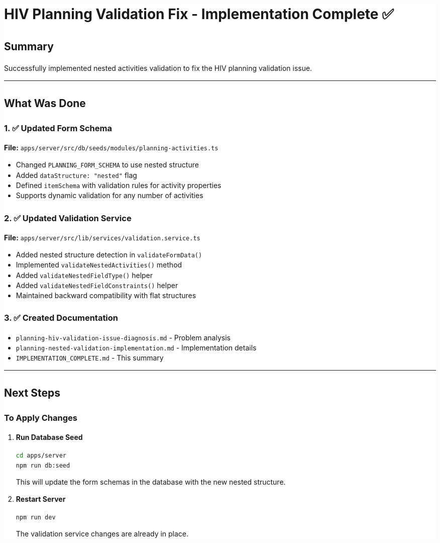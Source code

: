 # HIV Planning Validation Fix - Implementation Complete ✅

## Summary

Successfully implemented nested activities validation to fix the HIV planning validation issue.

---

## What Was Done

### 1. ✅ Updated Form Schema
**File:** `apps/server/src/db/seeds/modules/planning-activities.ts`

- Changed `PLANNING_FORM_SCHEMA` to use nested structure
- Added `dataStructure: "nested"` flag
- Defined `itemSchema` with validation rules for activity properties
- Supports dynamic validation for any number of activities

### 2. ✅ Updated Validation Service
**File:** `apps/server/src/lib/services/validation.service.ts`

- Added nested structure detection in `validateFormData()`
- Implemented `validateNestedActivities()` method
- Added `validateNestedFieldType()` helper
- Added `validateNestedFieldConstraints()` helper
- Maintained backward compatibility with flat structures

### 3. ✅ Created Documentation
- `planning-hiv-validation-issue-diagnosis.md` - Problem analysis
- `planning-nested-validation-implementation.md` - Implementation details
- `IMPLEMENTATION_COMPLETE.md` - This summary

---

## Next Steps

### To Apply Changes

1. **Run Database Seed**
   ```bash
   cd apps/server
   npm run db:seed
   ```
   This will update the form schemas in the database with the new nested structure.

2. **Restart Server**
   ```bash
   npm run dev
   ```
   The validation service changes are already in place.
